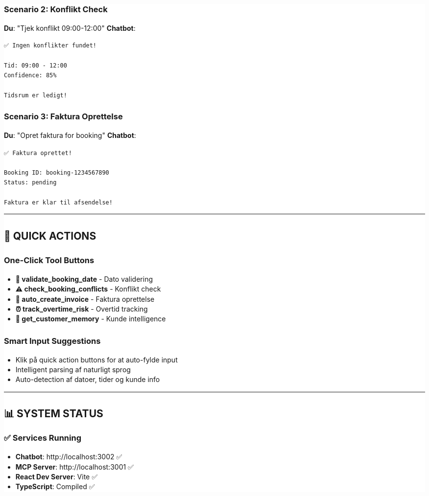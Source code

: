 ### Scenario 2: Konflikt Check
**Du**: "Tjek konflikt 09:00-12:00"
**Chatbot**:
```
✅ Ingen konflikter fundet!

Tid: 09:00 - 12:00
Confidence: 85%

Tidsrum er ledigt!
```

### Scenario 3: Faktura Oprettelse
**Du**: "Opret faktura for booking"
**Chatbot**:
```
✅ Faktura oprettet!

Booking ID: booking-1234567890
Status: pending

Faktura er klar til afsendelse!
```

---

## 🔧 QUICK ACTIONS

### One-Click Tool Buttons
- **📅 validate_booking_date** - Dato validering
- **⚠️ check_booking_conflicts** - Konflikt check
- **🧾 auto_create_invoice** - Faktura oprettelse
- **⏰ track_overtime_risk** - Overtid tracking
- **👤 get_customer_memory** - Kunde intelligence

### Smart Input Suggestions
- Klik på quick action buttons for at auto-fylde input
- Intelligent parsing af naturligt sprog
- Auto-detection af datoer, tider og kunde info

---

## 📊 SYSTEM STATUS

### ✅ Services Running
- **Chatbot**: http://localhost:3002 ✅
- **MCP Server**: http://localhost:3001 ✅
- **React Dev Server**: Vite ✅
- **TypeScript**: Compiled ✅
